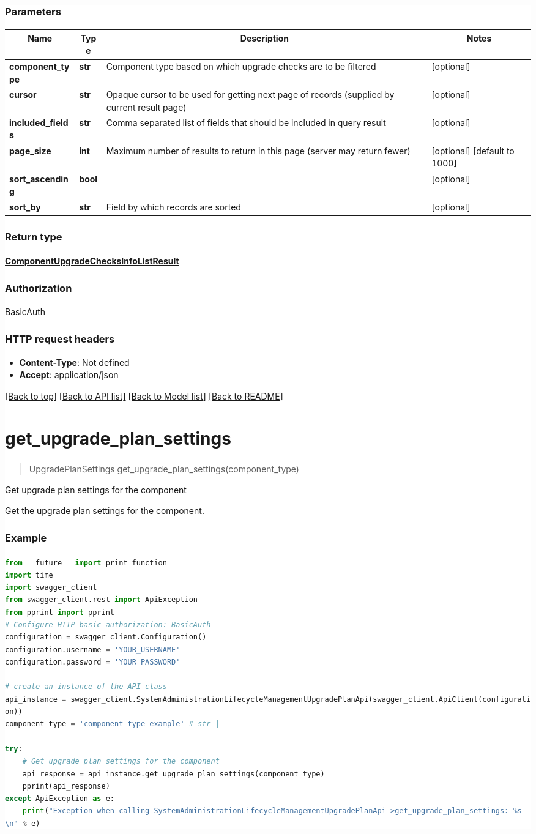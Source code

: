 ### Parameters

Name | Type | Description  | Notes
------------- | ------------- | ------------- | -------------
 **component_type** | **str**| Component type based on which upgrade checks are to be filtered | [optional] 
 **cursor** | **str**| Opaque cursor to be used for getting next page of records (supplied by current result page) | [optional] 
 **included_fields** | **str**| Comma separated list of fields that should be included in query result | [optional] 
 **page_size** | **int**| Maximum number of results to return in this page (server may return fewer) | [optional] [default to 1000]
 **sort_ascending** | **bool**|  | [optional] 
 **sort_by** | **str**| Field by which records are sorted | [optional] 

### Return type

[**ComponentUpgradeChecksInfoListResult**](ComponentUpgradeChecksInfoListResult.md)

### Authorization

[BasicAuth](../README.md#BasicAuth)

### HTTP request headers

 - **Content-Type**: Not defined
 - **Accept**: application/json

[[Back to top]](#) [[Back to API list]](../README.md#documentation-for-api-endpoints) [[Back to Model list]](../README.md#documentation-for-models) [[Back to README]](../README.md)

# **get_upgrade_plan_settings**
> UpgradePlanSettings get_upgrade_plan_settings(component_type)

Get upgrade plan settings for the component

Get the upgrade plan settings for the component. 

### Example
```python
from __future__ import print_function
import time
import swagger_client
from swagger_client.rest import ApiException
from pprint import pprint
# Configure HTTP basic authorization: BasicAuth
configuration = swagger_client.Configuration()
configuration.username = 'YOUR_USERNAME'
configuration.password = 'YOUR_PASSWORD'

# create an instance of the API class
api_instance = swagger_client.SystemAdministrationLifecycleManagementUpgradePlanApi(swagger_client.ApiClient(configuration))
component_type = 'component_type_example' # str | 

try:
    # Get upgrade plan settings for the component
    api_response = api_instance.get_upgrade_plan_settings(component_type)
    pprint(api_response)
except ApiException as e:
    print("Exception when calling SystemAdministrationLifecycleManagementUpgradePlanApi->get_upgrade_plan_settings: %s\n" % e)
```
